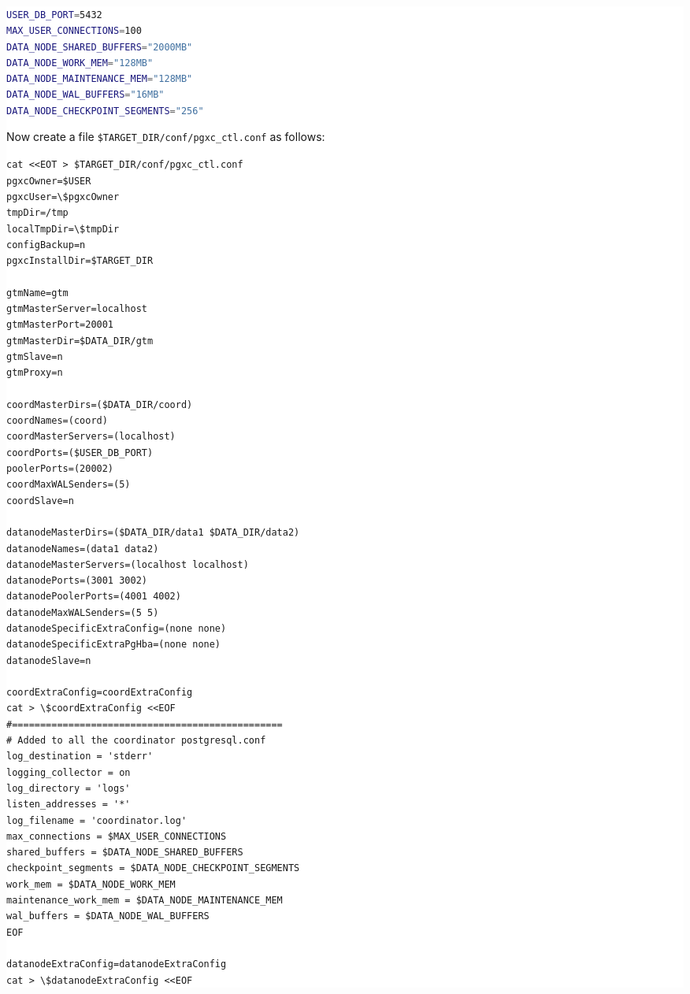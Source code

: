 ```bash
USER_DB_PORT=5432
MAX_USER_CONNECTIONS=100
DATA_NODE_SHARED_BUFFERS="2000MB"
DATA_NODE_WORK_MEM="128MB"
DATA_NODE_MAINTENANCE_MEM="128MB"
DATA_NODE_WAL_BUFFERS="16MB"
DATA_NODE_CHECKPOINT_SEGMENTS="256"
```

Now create a file `$TARGET_DIR/conf/pgxc_ctl.conf` as follows:

```
cat <<EOT > $TARGET_DIR/conf/pgxc_ctl.conf
pgxcOwner=$USER
pgxcUser=\$pgxcOwner
tmpDir=/tmp
localTmpDir=\$tmpDir
configBackup=n
pgxcInstallDir=$TARGET_DIR

gtmName=gtm
gtmMasterServer=localhost
gtmMasterPort=20001
gtmMasterDir=$DATA_DIR/gtm
gtmSlave=n
gtmProxy=n

coordMasterDirs=($DATA_DIR/coord)
coordNames=(coord)
coordMasterServers=(localhost)
coordPorts=($USER_DB_PORT)
poolerPorts=(20002)
coordMaxWALSenders=(5)
coordSlave=n

datanodeMasterDirs=($DATA_DIR/data1 $DATA_DIR/data2)
datanodeNames=(data1 data2)
datanodeMasterServers=(localhost localhost)
datanodePorts=(3001 3002)
datanodePoolerPorts=(4001 4002)
datanodeMaxWALSenders=(5 5)
datanodeSpecificExtraConfig=(none none)
datanodeSpecificExtraPgHba=(none none)
datanodeSlave=n

coordExtraConfig=coordExtraConfig
cat > \$coordExtraConfig <<EOF
#================================================
# Added to all the coordinator postgresql.conf
log_destination = 'stderr'
logging_collector = on
log_directory = 'logs'
listen_addresses = '*'
log_filename = 'coordinator.log'
max_connections = $MAX_USER_CONNECTIONS
shared_buffers = $DATA_NODE_SHARED_BUFFERS
checkpoint_segments = $DATA_NODE_CHECKPOINT_SEGMENTS
work_mem = $DATA_NODE_WORK_MEM
maintenance_work_mem = $DATA_NODE_MAINTENANCE_MEM
wal_buffers = $DATA_NODE_WAL_BUFFERS
EOF

datanodeExtraConfig=datanodeExtraConfig
cat > \$datanodeExtraConfig <<EOF
```